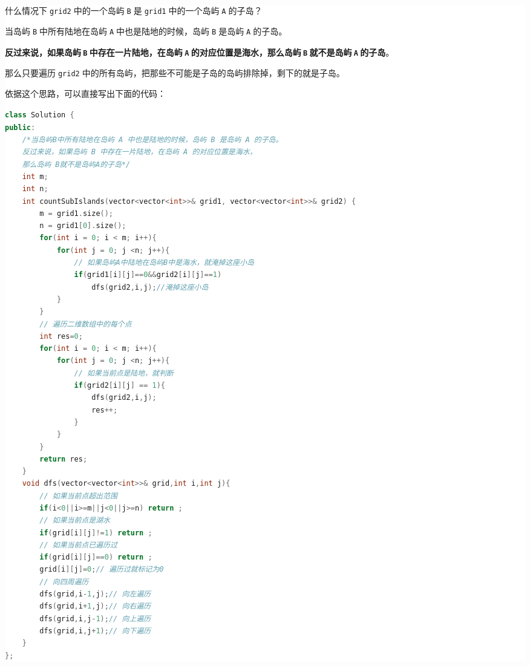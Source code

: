 什么情况下 `grid2` 中的一个岛屿 `B` 是 `grid1` 中的一个岛屿 `A` 的子岛？

当岛屿 `B` 中所有陆地在岛屿 `A` 中也是陆地的时候，岛屿 `B` 是岛屿 `A` 的子岛。

**反过来说，如果岛屿 `B` 中存在一片陆地，在岛屿 `A` 的对应位置是海水，那么岛屿 `B` 就不是岛屿 `A` 的子岛**。

那么只要遍历 `grid2` 中的所有岛屿，把那些不可能是子岛的岛屿排除掉，剩下的就是子岛。

依据这个思路，可以直接写出下面的代码：

```c++
class Solution {
public:
    /*当岛屿B中所有陆地在岛屿 A 中也是陆地的时候，岛屿 B 是岛屿 A 的子岛。
    反过来说，如果岛屿 B 中存在一片陆地，在岛屿 A 的对应位置是海水，
    那么岛屿 B就不是岛屿A的子岛*/
    int m;
    int n;
    int countSubIslands(vector<vector<int>>& grid1, vector<vector<int>>& grid2) {
        m = grid1.size(); 
        n = grid1[0].size();
        for(int i = 0; i < m; i++){
            for(int j = 0; j <n; j++){
                // 如果岛屿A中陆地在岛屿B中是海水，就淹掉这座小岛
                if(grid1[i][j]==0&&grid2[i][j]==1)
                    dfs(grid2,i,j);//淹掉这座小岛
            }
        }
        // 遍历二维数组中的每个点
        int res=0;
        for(int i = 0; i < m; i++){
            for(int j = 0; j <n; j++){
                // 如果当前点是陆地，就判断
                if(grid2[i][j] == 1){
                    dfs(grid2,i,j);
                    res++;
                }
            }
        }
        return res;
    }
    void dfs(vector<vector<int>>& grid,int i,int j){
        // 如果当前点超出范围
        if(i<0||i>=m||j<0||j>=n) return ;
        // 如果当前点是湖水
        if(grid[i][j]!=1) return ;
        // 如果当前点已遍历过
        if(grid[i][j]==0) return ;
        grid[i][j]=0;// 遍历过就标记为0
        // 向四周遍历
        dfs(grid,i-1,j);// 向左遍历
        dfs(grid,i+1,j);// 向右遍历
        dfs(grid,i,j-1);// 向上遍历
        dfs(grid,i,j+1);// 向下遍历
    }
};
```

